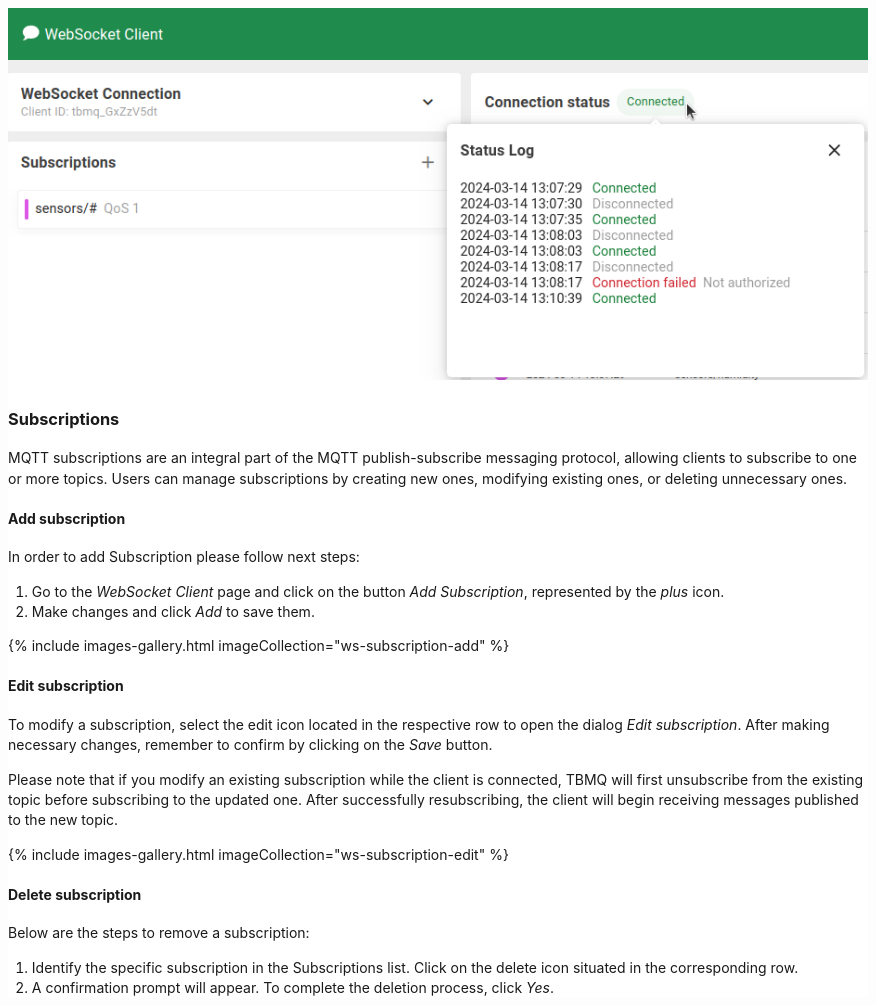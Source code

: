 ![image](/images/mqtt-broker/user-guide/ui/ws-logs.png)

### Subscriptions

MQTT subscriptions are an integral part of the MQTT publish-subscribe messaging protocol, allowing clients to subscribe to one or more topics.
Users can manage subscriptions by creating new ones, modifying existing ones, or deleting unnecessary ones.

#### Add subscription

In order to add Subscription please follow next steps:
1. Go to the _WebSocket Client_ page and click on the button _Add Subscription_, represented by the _plus_ icon.
2. Make changes and click _Add_ to save them.

{% include images-gallery.html imageCollection="ws-subscription-add" %}

#### Edit subscription

To modify a subscription, select the edit icon located in the respective row to open the dialog _Edit subscription_.
After making necessary changes,  remember to confirm by clicking on the _Save_ button.

Please note that if you modify an existing subscription while the client is connected, TBMQ will first unsubscribe from the existing topic before subscribing to the updated one. 
After successfully resubscribing, the client will begin receiving messages published to the new topic.

{% include images-gallery.html imageCollection="ws-subscription-edit" %}

#### Delete subscription

Below are the steps to remove a subscription:
1. Identify the specific subscription in the Subscriptions list. Click on the delete icon situated in the corresponding row.
2. A confirmation prompt will appear. To complete the deletion process, click _Yes_.
   